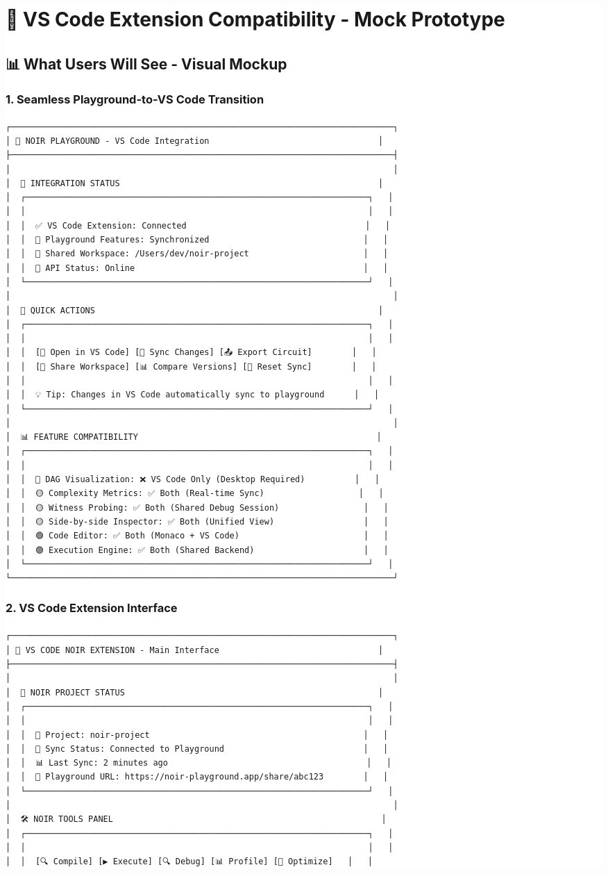 # 🔌 VS Code Extension Compatibility - Mock Prototype

## 📊 **What Users Will See - Visual Mockup**

### **1. Seamless Playground-to-VS Code Transition**

```
┌─────────────────────────────────────────────────────────────────────────────┐
│ 🔮 NOIR PLAYGROUND - VS Code Integration                                  │
├─────────────────────────────────────────────────────────────────────────────┤
│                                                                             │
│  🎯 INTEGRATION STATUS                                                    │
│  ┌─────────────────────────────────────────────────────────────────────┐   │
│  │                                                                     │   │
│  │  ✅ VS Code Extension: Connected                                    │   │
│  │  🔄 Playground Features: Synchronized                               │   │
│  │  📁 Shared Workspace: /Users/dev/noir-project                       │   │
│  │  🔗 API Status: Online                                              │   │
│  └─────────────────────────────────────────────────────────────────────┘   │
│                                                                             │
│  🚀 QUICK ACTIONS                                                         │
│  ┌─────────────────────────────────────────────────────────────────────┐   │
│  │                                                                     │   │
│  │  [📁 Open in VS Code] [🔄 Sync Changes] [📤 Export Circuit]        │   │
│  │  [🔗 Share Workspace] [📊 Compare Versions] [🔄 Reset Sync]        │   │
│  │                                                                     │   │
│  │  💡 Tip: Changes in VS Code automatically sync to playground      │   │
│  └─────────────────────────────────────────────────────────────────────┘   │
│                                                                             │
│  📊 FEATURE COMPATIBILITY                                                │
│  ┌─────────────────────────────────────────────────────────────────────┐   │
│  │                                                                     │   │
│  │  🔴 DAG Visualization: ❌ VS Code Only (Desktop Required)          │   │
│  │  🟡 Complexity Metrics: ✅ Both (Real-time Sync)                   │   │
│  │  🟡 Witness Probing: ✅ Both (Shared Debug Session)                 │   │
│  │  🟡 Side-by-side Inspector: ✅ Both (Unified View)                  │   │
│  │  🟢 Code Editor: ✅ Both (Monaco + VS Code)                         │   │
│  │  🟢 Execution Engine: ✅ Both (Shared Backend)                      │   │
│  └─────────────────────────────────────────────────────────────────────┘   │
└─────────────────────────────────────────────────────────────────────────────┘
```

### **2. VS Code Extension Interface**

```
┌─────────────────────────────────────────────────────────────────────────────┐
│ 🔌 VS CODE NOIR EXTENSION - Main Interface                                │
├─────────────────────────────────────────────────────────────────────────────┤
│                                                                             │
│  🎯 NOIR PROJECT STATUS                                                   │
│  ┌─────────────────────────────────────────────────────────────────────┐   │
│  │                                                                     │   │
│  │  📁 Project: noir-project                                           │   │
│  │  🔄 Sync Status: Connected to Playground                            │   │
│  │  📊 Last Sync: 2 minutes ago                                        │   │
│  │  🔗 Playground URL: https://noir-playground.app/share/abc123        │   │
│  └─────────────────────────────────────────────────────────────────────┘   │
│                                                                             │
│  🛠️ NOIR TOOLS PANEL                                                      │
│  ┌─────────────────────────────────────────────────────────────────────┐   │
│  │                                                                     │   │
│  │  [🔍 Compile] [▶️ Execute] [🔍 Debug] [📊 Profile] [🎯 Optimize]   │   │
```